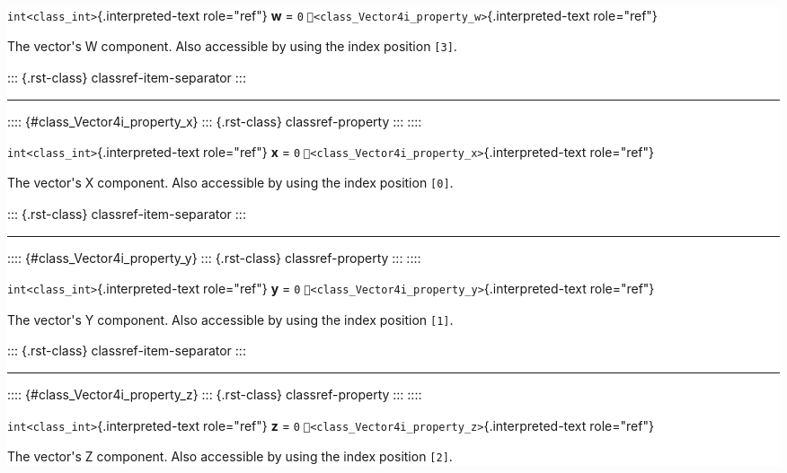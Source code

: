 `int<class_int>`{.interpreted-text role="ref"} **w** = `0`
`🔗<class_Vector4i_property_w>`{.interpreted-text role="ref"}

The vector\'s W component. Also accessible by using the index position
`[3]`.

::: {.rst-class}
classref-item-separator
:::

------------------------------------------------------------------------

:::: {#class_Vector4i_property_x}
::: {.rst-class}
classref-property
:::
::::

`int<class_int>`{.interpreted-text role="ref"} **x** = `0`
`🔗<class_Vector4i_property_x>`{.interpreted-text role="ref"}

The vector\'s X component. Also accessible by using the index position
`[0]`.

::: {.rst-class}
classref-item-separator
:::

------------------------------------------------------------------------

:::: {#class_Vector4i_property_y}
::: {.rst-class}
classref-property
:::
::::

`int<class_int>`{.interpreted-text role="ref"} **y** = `0`
`🔗<class_Vector4i_property_y>`{.interpreted-text role="ref"}

The vector\'s Y component. Also accessible by using the index position
`[1]`.

::: {.rst-class}
classref-item-separator
:::

------------------------------------------------------------------------

:::: {#class_Vector4i_property_z}
::: {.rst-class}
classref-property
:::
::::

`int<class_int>`{.interpreted-text role="ref"} **z** = `0`
`🔗<class_Vector4i_property_z>`{.interpreted-text role="ref"}

The vector\'s Z component. Also accessible by using the index position
`[2]`.
